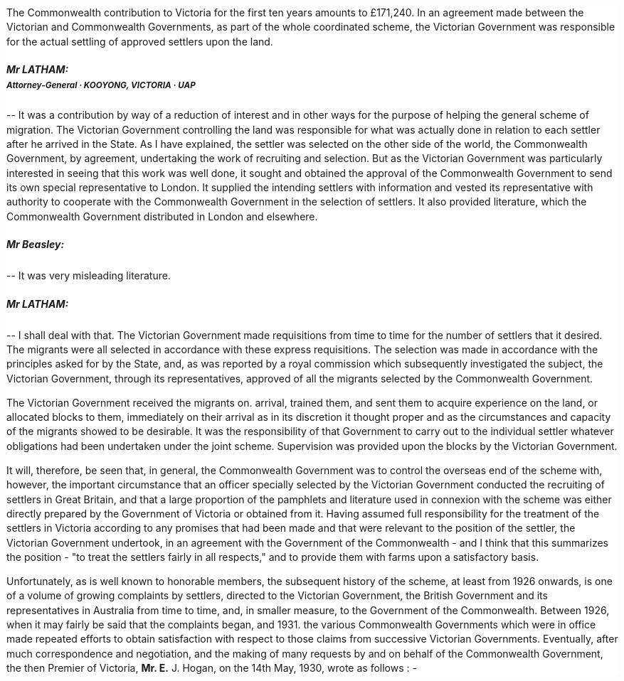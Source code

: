 The Commonwealth contribution to Victoria for the first ten years amounts to  £171,240.  In an agreement made between the Victorian and Commonwealth Governments, as part of the whole coordinated scheme, the Victorian Government was responsible for the actual settling of approved settlers upon the land. 

##### Mr LATHAM:<br><small class="text-muted">Attorney-General &middot; KOOYONG, VICTORIA &middot; UAP</small>

-- It was a contribution by way of a reduction of interest and in other ways for the purpose of helping the general scheme of migration. The Victorian Government controlling the land was responsible for what was actually done in relation to each settler after he arrived in the State. As I have explained, the settler was selected on the other side of the world, the Commonwealth Government, by agreement, undertaking the work of recruiting and selection. But as the Victorian Government was particularly interested in seeing that this work was well done, it sought and obtained the approval of the Commonwealth Government to send its own special representative to London. It supplied the intending settlers with information and vested its representative with authority to cooperate with the Commonwealth Government in the selection of settlers. It also provided literature, which the Commonwealth Government distributed in London and elsewhere. 

##### Mr Beasley:

-- It was very misleading literature. 

##### Mr LATHAM:

-- I shall deal with that. The Victorian Government made requisitions from time to time for the number of settlers that it desired. The migrants were all selected in accordance with these express requisitions. The selection was made in accordance with the principles asked for by the State, and, as was reported by a royal commission which subsequently investigated the subject, the Victorian Government, through its representatives, approved of all the migrants selected by the Commonwealth Government. 

The Victorian Government received the migrants on. arrival, trained them, and sent them to acquire experience on the land, or allocated blocks to them, immediately on their arrival as in its discretion it thought proper and as the circumstances and capacity of the migrants showed to be desirable. It was the responsibility of that Government to carry out to the individual settler whatever obligations had been undertaken under the joint scheme. Supervision was provided upon the blocks by the Victorian Government. 

It will, therefore, be seen that, in general, the Commonwealth Government was to control the overseas end of the scheme with, however, the important circumstance that an officer specially selected by the Victorian Government conducted the recruiting of settlers in Great Britain, and that a large proportion of the pamphlets and literature used in connexion with the scheme was either directly prepared by the Government of Victoria or obtained from it. Having assumed full responsibility for the treatment of the settlers in Victoria according to any promises that had been made and that were relevant to the position of the settler, the Victorian Government undertook, in an agreement with the Government of the Commonwealth - and I think that this summarizes the position - "to treat the settlers fairly in all respects," and to provide them with farms upon a satisfactory basis. 

Unfortunately, as is well known to honorable members, the subsequent history of the scheme, at least from 1926 onwards, is one of a volume of growing complaints by settlers, directed to the Victorian Government, the British Government and its representatives in Australia from time to time, and, in smaller measure, to the Government of the Commonwealth. Between 1926, when it may fairly be said that the complaints began, and 1931. the various Commonwealth Governments which were in office made repeated efforts to obtain satisfaction with respect to those claims from successive Victorian Governments. Eventually, after much correspondence and negotiation, and the making of many requests by and on behalf of the Commonwealth Government, the then Premier of Victoria,  **Mr. E.**  J. Hogan, on the 14th May, 1930, wrote as follows : - 
